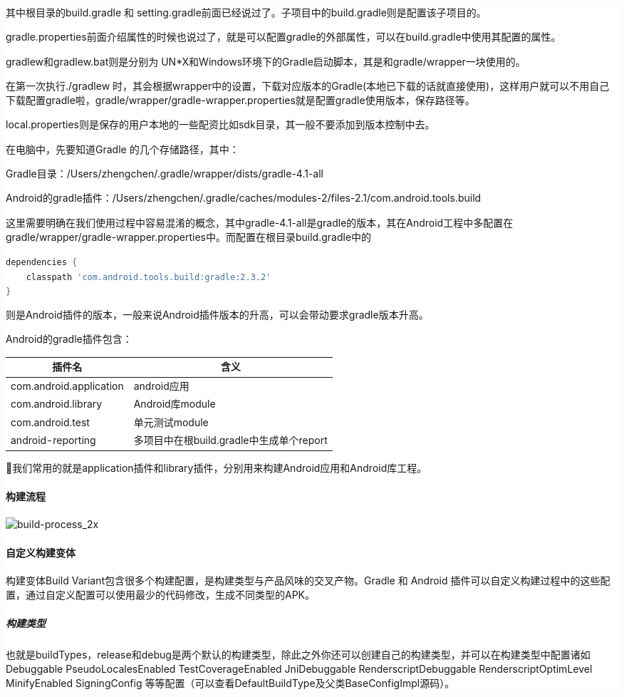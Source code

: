 其中根目录的build.gradle 和 setting.gradle前面已经说过了。子项目中的build.gradle则是配置该子项目的。

gradle.properties前面介绍属性的时候也说过了，就是可以配置gradle的外部属性，可以在build.gradle中使用其配置的属性。

gradlew和gradlew.bat则是分别为 UN*X和Windows环境下的Gradle启动脚本，其是和gradle/wrapper一块使用的。

在第一次执行./gradlew 时，其会根据wrapper中的设置，下载对应版本的Gradle(本地已下载的话就直接使用)，这样用户就可以不用自己下载配置gradle啦，gradle/wrapper/gradle-wrapper.properties就是配置gradle使用版本，保存路径等。

local.properties则是保存的用户本地的一些配资比如sdk目录，其一般不要添加到版本控制中去。



在电脑中，先要知道Gradle 的几个存储路径，其中：

Gradle目录：/Users/zhengchen/.gradle/wrapper/dists/gradle-4.1-all

Android的gradle插件：/Users/zhengchen/.gradle/caches/modules-2/files-2.1/com.android.tools.build

这里需要明确在我们使用过程中容易混淆的概念，其中gradle-4.1-all是gradle的版本，其在Android工程中多配置在gradle/wrapper/gradle-wrapper.properties中。而配置在根目录build.gradle中的

```groovy
dependencies {
    classpath 'com.android.tools.build:gradle:2.3.2'
}
```

则是Android插件的版本，一般来说Android插件版本的升高，可以会带动要求gradle版本升高。



Android的gradle插件包含：

| 插件名                     | 含义                            |
| ----------------------- | ----------------------------- |
| com.android.application | android应用                     |
| com.android.library     | Android库module                |
| com.android.test        | 单元测试module                    |
| android-reporting       | 多项目中在根build.gradle中生成单个report |

我们常用的就是application插件和library插件，分别用来构建Android应用和Android库工程。

#### 构建流程

![build-process_2x](/Users/zhengchen/Documents/Note/GradleUsage/build-process_2x.png)

#### 自定义构建变体

 构建变体Build Variant包含很多个构建配置，是构建类型与产品风味的交叉产物。Gradle 和 Android 插件可以自定义构建过程中的这些配置，通过自定义配置可以使用最少的代码修改，生成不同类型的APK。

##### 构建类型

  也就是buildTypes，release和debug是两个默认的构建类型，除此之外你还可以创建自己的构建类型，并可以在构建类型中配置诸如Debuggable  PseudoLocalesEnabled TestCoverageEnabled  JniDebuggable  RenderscriptDebuggable RenderscriptOptimLevel  MinifyEnabled   SigningConfig 等等配置（可以查看DefaultBuildType及父类BaseConfigImpl源码）。
